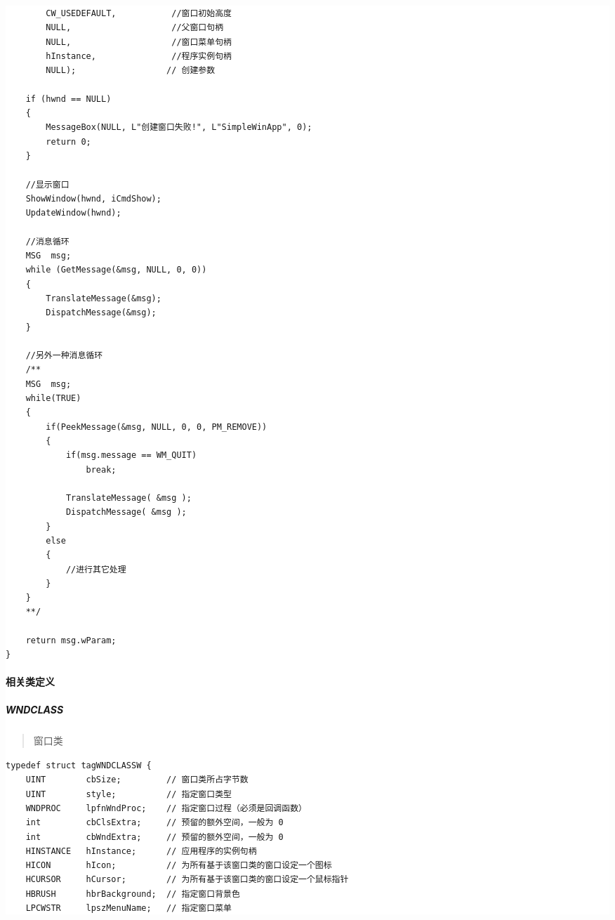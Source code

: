 ```
		CW_USEDEFAULT,           //窗口初始高度
		NULL,                    //父窗口句柄
		NULL,                    //窗口菜单句柄
		hInstance,               //程序实例句柄
		NULL);                  // 创建参数

	if (hwnd == NULL)
	{
		MessageBox(NULL, L"创建窗口失败!", L"SimpleWinApp", 0);
		return 0;
	}

	//显示窗口
	ShowWindow(hwnd, iCmdShow);
	UpdateWindow(hwnd);

	//消息循环
	MSG  msg;
	while (GetMessage(&msg, NULL, 0, 0))
	{
		TranslateMessage(&msg);
		DispatchMessage(&msg);
	}

	//另外一种消息循环
	/**
	MSG  msg;
	while(TRUE)
	{
		if(PeekMessage(&msg, NULL, 0, 0, PM_REMOVE))
		{
			if(msg.message == WM_QUIT)
				break;

			TranslateMessage( &msg );
			DispatchMessage( &msg );
		}
		else
		{
			//进行其它处理
		}
	}
	**/

	return msg.wParam;
}
```

#### 相关类定义
##### WNDCLASS
> 窗口类
```
typedef struct tagWNDCLASSW {
    UINT        cbSize;         // 窗口类所占字节数
    UINT        style;          // 指定窗口类型
    WNDPROC     lpfnWndProc;    // 指定窗口过程（必须是回调函数）
    int         cbClsExtra;     // 预留的额外空间，一般为 0
    int         cbWndExtra;     // 预留的额外空间，一般为 0
    HINSTANCE   hInstance;      // 应用程序的实例句柄
    HICON       hIcon;          // 为所有基于该窗口类的窗口设定一个图标
    HCURSOR     hCursor;        // 为所有基于该窗口类的窗口设定一个鼠标指针
    HBRUSH      hbrBackground;  // 指定窗口背景色
    LPCWSTR     lpszMenuName;   // 指定窗口菜单
```